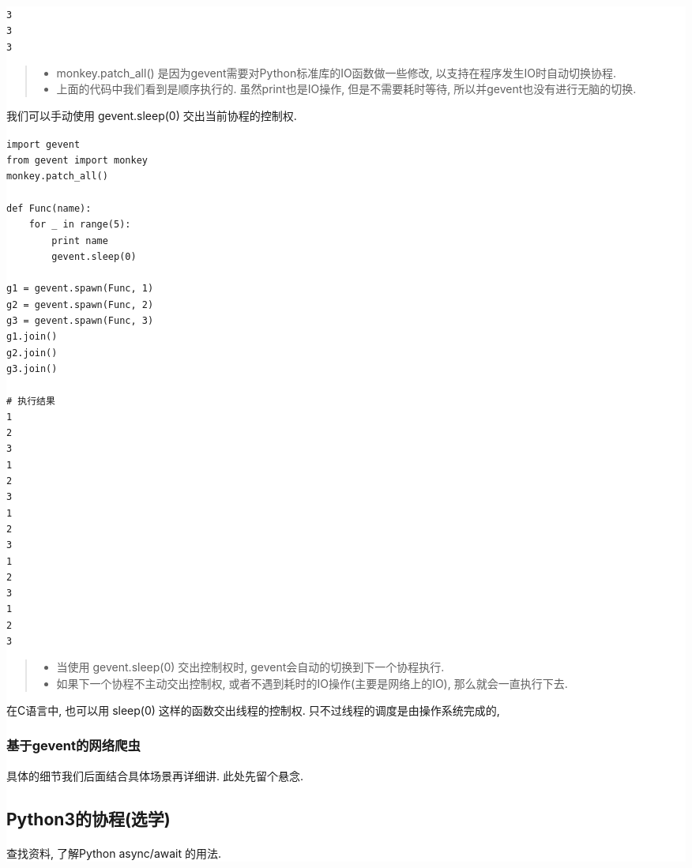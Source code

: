 	3
	3
	3

>* monkey.patch_all() 是因为gevent需要对Python标准库的IO函数做一些修改, 以支持在程序发生IO时自动切换协程.
>* 上面的代码中我们看到是顺序执行的. 虽然print也是IO操作, 但是不需要耗时等待, 所以并gevent也没有进行无脑的切换.

我们可以手动使用 gevent.sleep(0) 交出当前协程的控制权.

	import gevent
	from gevent import monkey
	monkey.patch_all()
	
	def Func(name):
	    for _ in range(5):
	        print name
			gevent.sleep(0)
	
	g1 = gevent.spawn(Func, 1)
	g2 = gevent.spawn(Func, 2)
	g3 = gevent.spawn(Func, 3)
	g1.join()
	g2.join()
	g3.join()	

	# 执行结果
	1
	2
	3
	1
	2
	3
	1
	2
	3
	1
	2
	3
	1
	2
	3

>* 当使用 gevent.sleep(0) 交出控制权时, gevent会自动的切换到下一个协程执行. 
>* 如果下一个协程不主动交出控制权, 或者不遇到耗时的IO操作(主要是网络上的IO), 那么就会一直执行下去.

在C语言中, 也可以用 sleep(0) 这样的函数交出线程的控制权. 只不过线程的调度是由操作系统完成的, 

### 基于gevent的网络爬虫
具体的细节我们后面结合具体场景再详细讲. 此处先留个悬念.

## Python3的协程(选学)
查找资料, 了解Python async/await 的用法. 
